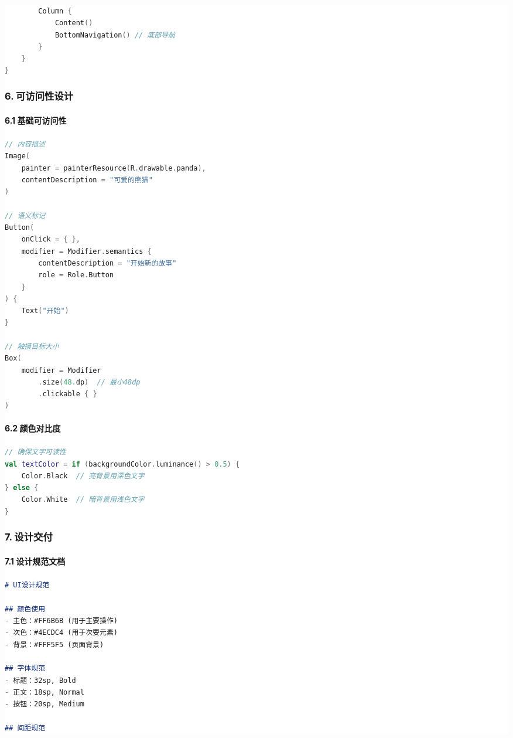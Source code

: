 ```kotlin
        Column {
            Content()
            BottomNavigation() // 底部导航
        }
    }
}
```

### 6. 可访问性设计

#### 6.1 基础可访问性
```kotlin
// 内容描述
Image(
    painter = painterResource(R.drawable.panda),
    contentDescription = "可爱的熊猫"
)

// 语义标记
Button(
    onClick = { },
    modifier = Modifier.semantics {
        contentDescription = "开始新的故事"
        role = Role.Button
    }
) {
    Text("开始")
}

// 触摸目标大小
Box(
    modifier = Modifier
        .size(48.dp)  // 最小48dp
        .clickable { }
)
```

#### 6.2 颜色对比度
```kotlin
// 确保文字可读性
val textColor = if (backgroundColor.luminance() > 0.5) {
    Color.Black  // 亮背景用深色文字
} else {
    Color.White  // 暗背景用浅色文字
}
```

### 7. 设计交付

#### 7.1 设计规范文档
```markdown
# UI设计规范

## 颜色使用
- 主色：#FF6B6B (用于主要操作)
- 次色：#4ECDC4 (用于次要元素)
- 背景：#FFF5F5 (页面背景)

## 字体规范
- 标题：32sp, Bold
- 正文：18sp, Normal
- 按钮：20sp, Medium

## 间距规范
```
